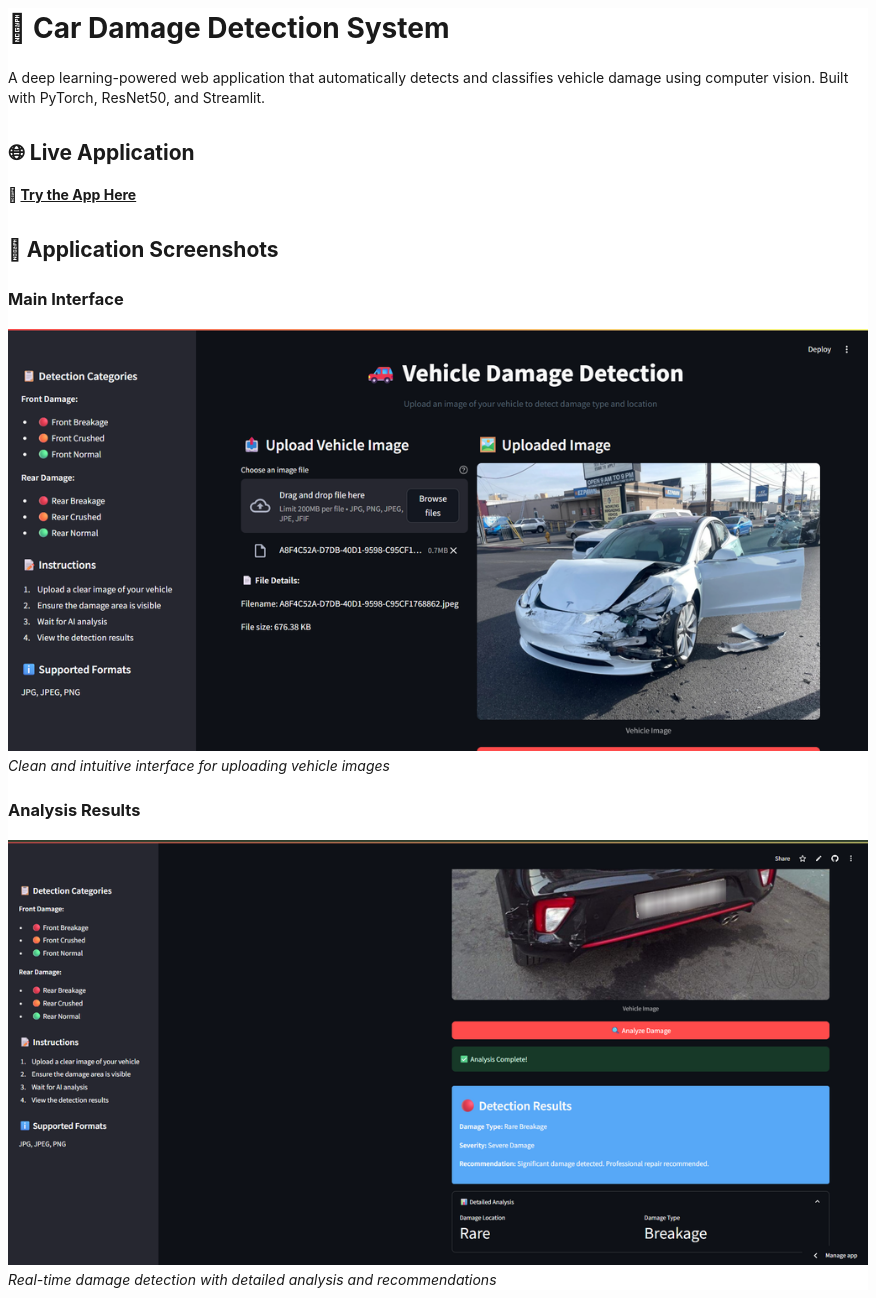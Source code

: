 # 🚗 Car Damage Detection System

A deep learning-powered web application that automatically detects and classifies vehicle damage using computer vision. Built with PyTorch, ResNet50, and Streamlit.

## 🌐 Live Application

**🔗 [Try the App Here](https://car-damage-detectional.streamlit.app/)**

## 📸 Application Screenshots

### Main Interface
![Main UI](screenshots/p1.png)
*Clean and intuitive interface for uploading vehicle images*

### Analysis Results
![Results UI](screenshots/p2.png)
*Real-time damage detection with detailed analysis and recommendations*